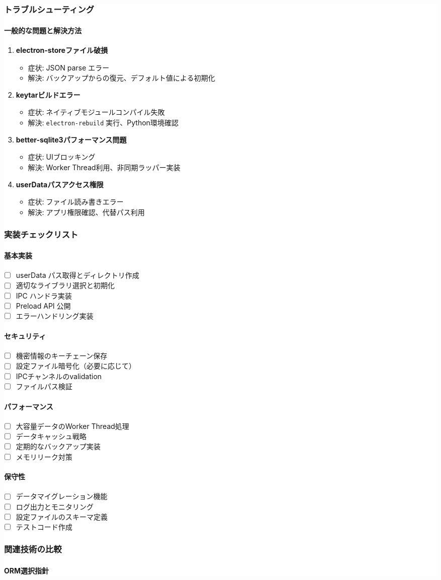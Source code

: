 ### トラブルシューティング

#### 一般的な問題と解決方法

1. **electron-storeファイル破損**
   - 症状: JSON parse エラー
   - 解決: バックアップからの復元、デフォルト値による初期化

2. **keytarビルドエラー**
   - 症状: ネイティブモジュールコンパイル失敗
   - 解決: `electron-rebuild` 実行、Python環境確認

3. **better-sqlite3パフォーマンス問題**
   - 症状: UIブロッキング
   - 解決: Worker Thread利用、非同期ラッパー実装

4. **userDataパスアクセス権限**
   - 症状: ファイル読み書きエラー
   - 解決: アプリ権限確認、代替パス利用

### 実装チェックリスト

#### 基本実装

- [ ] userData パス取得とディレクトリ作成
- [ ] 適切なライブラリ選択と初期化
- [ ] IPC ハンドラ実装
- [ ] Preload API 公開
- [ ] エラーハンドリング実装

#### セキュリティ

- [ ] 機密情報のキーチェーン保存
- [ ] 設定ファイル暗号化（必要に応じて）
- [ ] IPCチャンネルのvalidation
- [ ] ファイルパス検証

#### パフォーマンス

- [ ] 大容量データのWorker Thread処理
- [ ] データキャッシュ戦略
- [ ] 定期的なバックアップ実装
- [ ] メモリリーク対策

#### 保守性

- [ ] データマイグレーション機能
- [ ] ログ出力とモニタリング
- [ ] 設定ファイルのスキーマ定義
- [ ] テストコード作成

### 関連技術の比較

#### ORM選択指針
